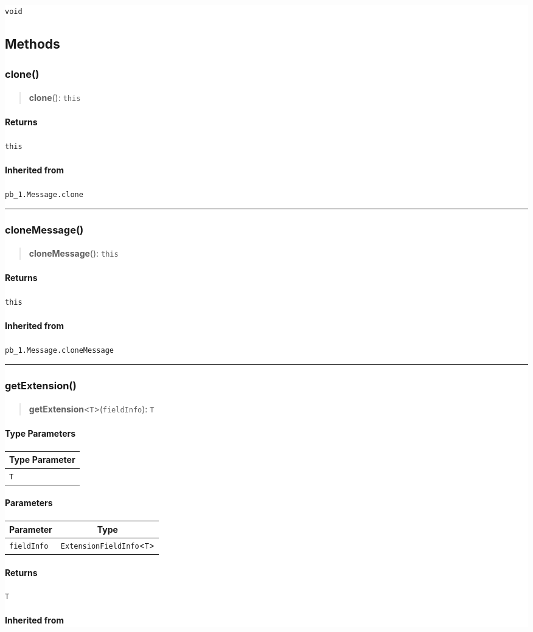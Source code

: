 `void`

## Methods

### clone()

> **clone**(): `this`

#### Returns

`this`

#### Inherited from

`pb_1.Message.clone`

---

### cloneMessage()

> **cloneMessage**(): `this`

#### Returns

`this`

#### Inherited from

`pb_1.Message.cloneMessage`

---

### getExtension()

> **getExtension**\<`T`\>(`fieldInfo`): `T`

#### Type Parameters

| Type Parameter |
| -------------- |
| `T`            |

#### Parameters

| Parameter   | Type                        |
| ----------- | --------------------------- |
| `fieldInfo` | `ExtensionFieldInfo`\<`T`\> |

#### Returns

`T`

#### Inherited from
